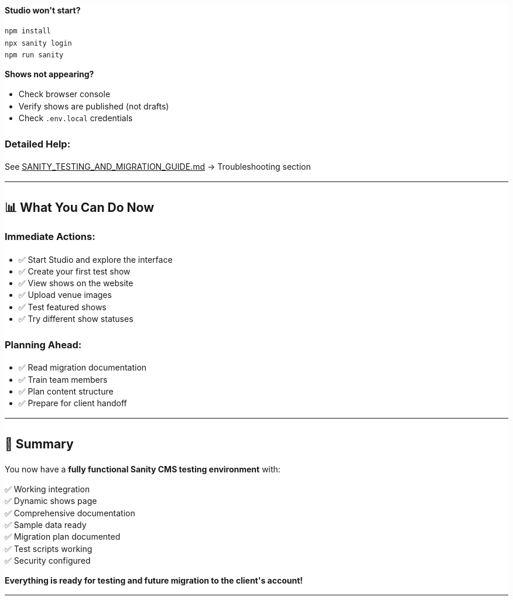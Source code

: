 **Studio won't start?**
```bash
npm install
npx sanity login
npm run sanity
```

**Shows not appearing?**
- Check browser console
- Verify shows are published (not drafts)
- Check `.env.local` credentials

### Detailed Help:

See [SANITY_TESTING_AND_MIGRATION_GUIDE.md](SANITY_TESTING_AND_MIGRATION_GUIDE.md) → Troubleshooting section

---

## 📊 What You Can Do Now

### Immediate Actions:

- ✅ Start Studio and explore the interface
- ✅ Create your first test show
- ✅ View shows on the website
- ✅ Upload venue images
- ✅ Test featured shows
- ✅ Try different show statuses

### Planning Ahead:

- ✅ Read migration documentation
- ✅ Train team members
- ✅ Plan content structure
- ✅ Prepare for client handoff

---

## 🎉 Summary

You now have a **fully functional Sanity CMS testing environment** with:

✅ Working integration  
✅ Dynamic shows page  
✅ Comprehensive documentation  
✅ Sample data ready  
✅ Migration plan documented  
✅ Test scripts working  
✅ Security configured  

**Everything is ready for testing and future migration to the client's account!**

---
